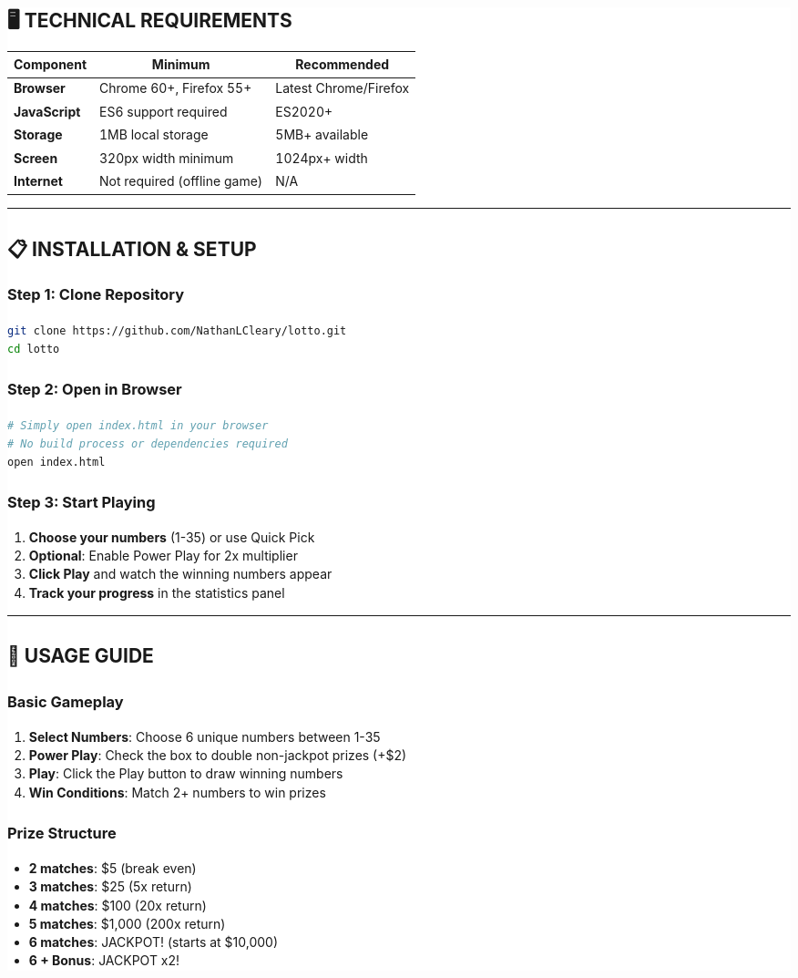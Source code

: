 
## 🖥️ **TECHNICAL REQUIREMENTS**

| Component | Minimum | Recommended |
|-----------|---------|-------------|
| **Browser** | Chrome 60+, Firefox 55+ | Latest Chrome/Firefox |
| **JavaScript** | ES6 support required | ES2020+ |
| **Storage** | 1MB local storage | 5MB+ available |
| **Screen** | 320px width minimum | 1024px+ width |
| **Internet** | Not required (offline game) | N/A |

---

## 📋 **INSTALLATION & SETUP**

### **Step 1: Clone Repository**
```bash
git clone https://github.com/NathanLCleary/lotto.git
cd lotto
```

### **Step 2: Open in Browser**
```bash
# Simply open index.html in your browser
# No build process or dependencies required
open index.html
```

### **Step 3: Start Playing**
1. **Choose your numbers** (1-35) or use Quick Pick
2. **Optional**: Enable Power Play for 2x multiplier
3. **Click Play** and watch the winning numbers appear
4. **Track your progress** in the statistics panel

---

## 🎯 **USAGE GUIDE**

### **Basic Gameplay**
1. **Select Numbers**: Choose 6 unique numbers between 1-35
2. **Power Play**: Check the box to double non-jackpot prizes (+$2)
3. **Play**: Click the Play button to draw winning numbers
4. **Win Conditions**: Match 2+ numbers to win prizes

### **Prize Structure**
- **2 matches**: $5 (break even)
- **3 matches**: $25 (5x return)
- **4 matches**: $100 (20x return)
- **5 matches**: $1,000 (200x return)
- **6 matches**: JACKPOT! (starts at $10,000)
- **6 + Bonus**: JACKPOT x2!
